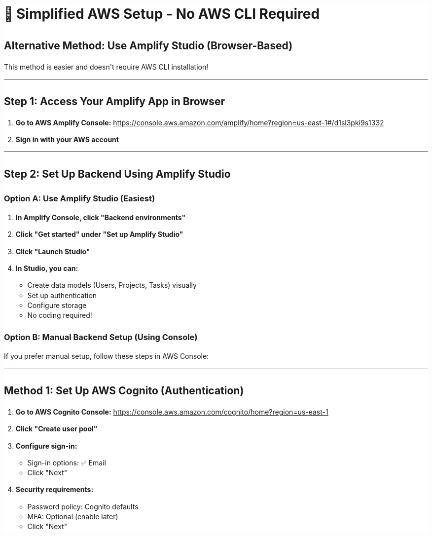 # 🚀 Simplified AWS Setup - No AWS CLI Required

## Alternative Method: Use Amplify Studio (Browser-Based)

This method is easier and doesn't require AWS CLI installation!

---

## **Step 1: Access Your Amplify App in Browser**

1. **Go to AWS Amplify Console:**
   https://console.aws.amazon.com/amplify/home?region=us-east-1#/d1sl3pki9s1332

2. **Sign in with your AWS account**

---

## **Step 2: Set Up Backend Using Amplify Studio**

### Option A: Use Amplify Studio (Easiest)

1. **In Amplify Console, click "Backend environments"**
2. **Click "Get started" under "Set up Amplify Studio"**
3. **Click "Launch Studio"**

4. **In Studio, you can:**
   - Create data models (Users, Projects, Tasks) visually
   - Set up authentication
   - Configure storage
   - No coding required!

### Option B: Manual Backend Setup (Using Console)

If you prefer manual setup, follow these steps in AWS Console:

---

## **Method 1: Set Up AWS Cognito (Authentication)**

1. **Go to AWS Cognito Console:**
   https://console.aws.amazon.com/cognito/home?region=us-east-1

2. **Click "Create user pool"**

3. **Configure sign-in:**
   - Sign-in options: ✅ Email
   - Click "Next"

4. **Security requirements:**
   - Password policy: Cognito defaults
   - MFA: Optional (enable later)
   - Click "Next"

